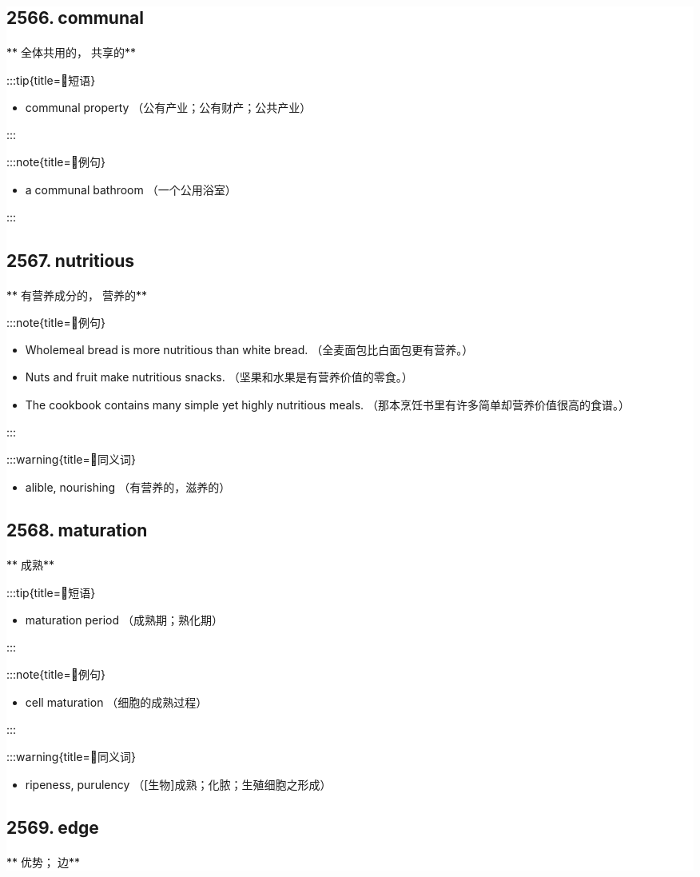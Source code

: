 
## 2566. communal

** 全体共用的， 共享的**

:::tip{title=🤩短语}

- communal property （公有产业；公有财产；公共产业）

:::

:::note{title=🎤例句}

- a communal bathroom （一个公用浴室）

:::

## 2567. nutritious

** 有营养成分的， 营养的**

:::note{title=🎤例句}

- Wholemeal bread is more nutritious than white bread. （全麦面包比白面包更有营养。）

- Nuts and fruit make nutritious snacks. （坚果和水果是有营养价值的零食。）

- The cookbook contains many simple yet highly nutritious meals. （那本烹饪书里有许多简单却营养价值很高的食谱。）

:::

:::warning{title=🤔同义词}

- alible, nourishing （有营养的，滋养的）


## 2568. maturation

** 成熟**

:::tip{title=🤩短语}

- maturation period （成熟期；熟化期）

:::

:::note{title=🎤例句}

- cell maturation （细胞的成熟过程）

:::

:::warning{title=🤔同义词}

- ripeness, purulency （[生物]成熟；化脓；生殖细胞之形成）


## 2569. edge

** 优势； 边**
